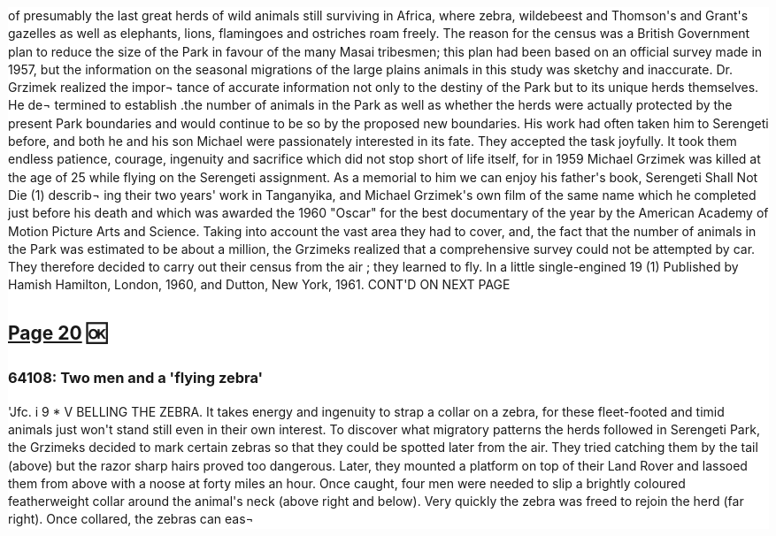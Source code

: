 of presumably the last great herds of wild animals still
surviving in Africa, where zebra, wildebeest and Thomson's
and Grant's gazelles as well as elephants, lions, flamingoes
and ostriches roam freely.
The reason for the census was a British Government
plan to reduce the size of the Park in favour of the many
Masai tribesmen; this plan had been based on an official
survey made in 1957, but the information on the seasonal
migrations of the large plains animals in this study was
sketchy and inaccurate. Dr. Grzimek realized the impor¬
tance of accurate information not only to the destiny of
the Park but to its unique herds themselves. He de¬
termined to establish .the number of animals in the Park
as well as whether the herds were actually protected by
the present Park boundaries and would continue to be so
by the proposed new boundaries.
His work had often taken him to Serengeti before, and
both he and his son Michael were passionately interested
in its fate. They accepted the task joyfully. It took
them endless patience, courage, ingenuity and sacrifice
which did not stop short of life itself, for in 1959 Michael
Grzimek was killed at the age of 25 while flying on the
Serengeti assignment. As a memorial to him we can
enjoy his father's book, Serengeti Shall Not Die (1) describ¬
ing their two years' work in Tanganyika, and Michael
Grzimek's own film of the same name which he completed
just before his death and which was awarded the 1960
"Oscar" for the best documentary of the year by the
American Academy of Motion Picture Arts and Science.
Taking into account the vast area they had to cover,
and, the fact that the number of animals in the Park
was estimated to be about a million, the Grzimeks realized
that a comprehensive survey could not be attempted by
car. They therefore decided to carry out their census
from the air ; they learned to fly. In a little single-engined
19
(1) Published by Hamish Hamilton, London, 1960, and Dutton, New
York, 1961.
CONT'D ON NEXT PAGE
## [Page 20](https://demo.humlab.umu.se/courier/064591engo.pdf#page=20) 🆗
### 64108: Two men and a 'flying zebra'
'Jfc.
i
9 *
V
BELLING THE ZEBRA. It takes energy and
ingenuity to strap a collar on a zebra, for these
fleet-footed and timid animals just won't stand still
even in their own interest. To discover what
migratory patterns the herds followed in Serengeti
Park, the Grzimeks decided to mark certain zebras
so that they could be spotted later from the air.
They tried catching them by the tail (above) but
the razor sharp hairs proved too dangerous. Later,
they mounted a platform on top of their Land Rover
and lassoed them from above with a noose at forty
miles an hour. Once caught, four men were needed
to slip a brightly coloured featherweight collar
around the animal's neck (above right and below).
Very quickly the zebra was freed to rejoin the herd
(far right). Once collared, the zebras can eas¬